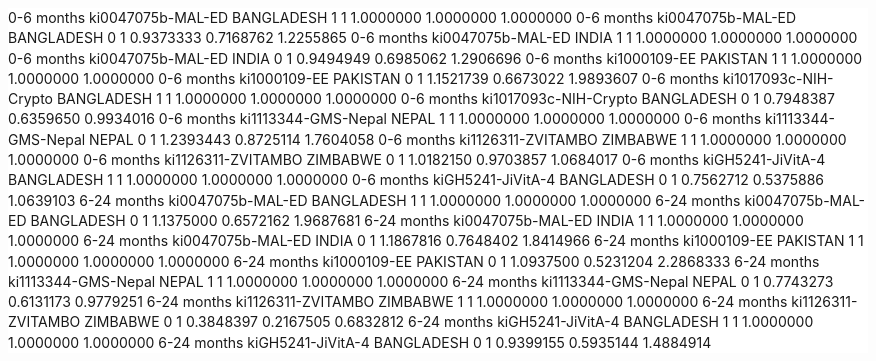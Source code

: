 0-6 months    ki0047075b-MAL-ED       BANGLADESH     1                    1                 1.0000000   1.0000000   1.0000000
0-6 months    ki0047075b-MAL-ED       BANGLADESH     0                    1                 0.9373333   0.7168762   1.2255865
0-6 months    ki0047075b-MAL-ED       INDIA          1                    1                 1.0000000   1.0000000   1.0000000
0-6 months    ki0047075b-MAL-ED       INDIA          0                    1                 0.9494949   0.6985062   1.2906696
0-6 months    ki1000109-EE            PAKISTAN       1                    1                 1.0000000   1.0000000   1.0000000
0-6 months    ki1000109-EE            PAKISTAN       0                    1                 1.1521739   0.6673022   1.9893607
0-6 months    ki1017093c-NIH-Crypto   BANGLADESH     1                    1                 1.0000000   1.0000000   1.0000000
0-6 months    ki1017093c-NIH-Crypto   BANGLADESH     0                    1                 0.7948387   0.6359650   0.9934016
0-6 months    ki1113344-GMS-Nepal     NEPAL          1                    1                 1.0000000   1.0000000   1.0000000
0-6 months    ki1113344-GMS-Nepal     NEPAL          0                    1                 1.2393443   0.8725114   1.7604058
0-6 months    ki1126311-ZVITAMBO      ZIMBABWE       1                    1                 1.0000000   1.0000000   1.0000000
0-6 months    ki1126311-ZVITAMBO      ZIMBABWE       0                    1                 1.0182150   0.9703857   1.0684017
0-6 months    kiGH5241-JiVitA-4       BANGLADESH     1                    1                 1.0000000   1.0000000   1.0000000
0-6 months    kiGH5241-JiVitA-4       BANGLADESH     0                    1                 0.7562712   0.5375886   1.0639103
6-24 months   ki0047075b-MAL-ED       BANGLADESH     1                    1                 1.0000000   1.0000000   1.0000000
6-24 months   ki0047075b-MAL-ED       BANGLADESH     0                    1                 1.1375000   0.6572162   1.9687681
6-24 months   ki0047075b-MAL-ED       INDIA          1                    1                 1.0000000   1.0000000   1.0000000
6-24 months   ki0047075b-MAL-ED       INDIA          0                    1                 1.1867816   0.7648402   1.8414966
6-24 months   ki1000109-EE            PAKISTAN       1                    1                 1.0000000   1.0000000   1.0000000
6-24 months   ki1000109-EE            PAKISTAN       0                    1                 1.0937500   0.5231204   2.2868333
6-24 months   ki1113344-GMS-Nepal     NEPAL          1                    1                 1.0000000   1.0000000   1.0000000
6-24 months   ki1113344-GMS-Nepal     NEPAL          0                    1                 0.7743273   0.6131173   0.9779251
6-24 months   ki1126311-ZVITAMBO      ZIMBABWE       1                    1                 1.0000000   1.0000000   1.0000000
6-24 months   ki1126311-ZVITAMBO      ZIMBABWE       0                    1                 0.3848397   0.2167505   0.6832812
6-24 months   kiGH5241-JiVitA-4       BANGLADESH     1                    1                 1.0000000   1.0000000   1.0000000
6-24 months   kiGH5241-JiVitA-4       BANGLADESH     0                    1                 0.9399155   0.5935144   1.4884914
